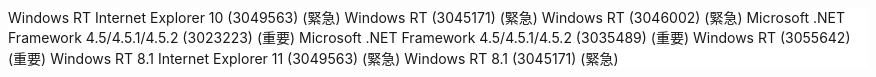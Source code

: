 </td>
</tr>
<tr>
<td style="border:1px solid black;">
Windows RT

</td>
<td style="border:1px solid black;">
Internet Explorer 10  
(3049563)  
(緊急)

</td>
<td style="border:1px solid black;">
Windows RT  
(3045171)  
(緊急)

</td>
<td style="border:1px solid black;">
Windows RT  
(3046002)  
(緊急)

</td>
<td style="border:1px solid black;">
Microsoft .NET Framework 4.5/4.5.1/4.5.2  
(3023223)  
(重要)  
Microsoft .NET Framework 4.5/4.5.1/4.5.2  
(3035489)  
(重要)

</td>
<td style="border:1px solid black;">
Windows RT  
(3055642)  
(重要)

</td>
</tr>
<tr>
<td style="border:1px solid black;">
Windows RT 8.1

</td>
<td style="border:1px solid black;">
Internet Explorer 11  
(3049563)  
(緊急)

</td>
<td style="border:1px solid black;">
Windows RT 8.1  
(3045171)  
(緊急)
